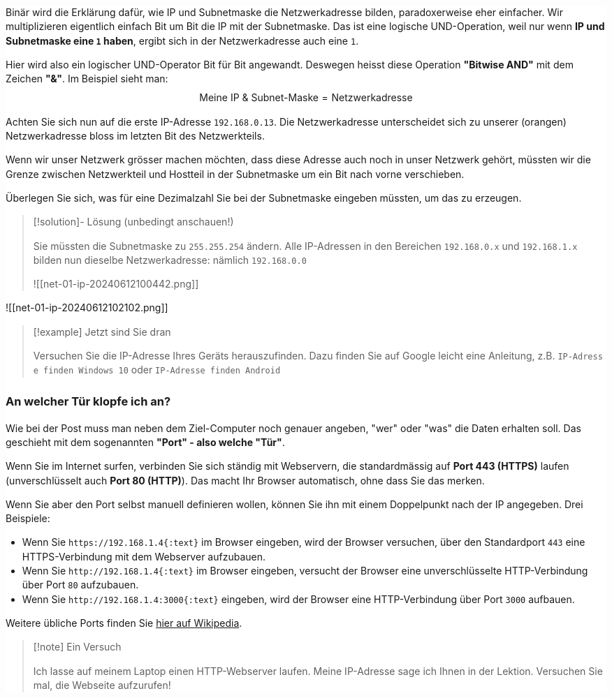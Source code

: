 Binär wird die Erklärung dafür, wie IP und Subnetmaske die Netzwerkadresse bilden, paradoxerweise eher einfacher. Wir multiplizieren eigentlich einfach Bit um Bit die IP mit der Subnetmaske. Das ist eine logische UND-Operation, weil nur wenn **IP und Subnetmaske eine `1` haben**, ergibt sich in der Netzwerkadresse auch eine `1`.

Hier wird also ein logischer UND-Operator Bit für Bit angewandt. Deswegen heisst diese Operation **"Bitwise AND"** mit dem Zeichen **"&"**. Im Beispiel sieht man:
$$\text{Meine IP } \& \text{ Subnet-Maske} = \text{Netzwerkadresse}$$

Achten Sie sich nun auf die erste IP-Adresse `192.168.0.13`. Die Netzwerkadresse unterscheidet sich zu unserer (orangen) Netzwerkadresse bloss im letzten Bit des Netzwerkteils. 

Wenn wir unser Netzwerk grösser machen möchten, dass diese Adresse auch noch in unser Netzwerk gehört, müssten wir die Grenze zwischen Netzwerkteil und Hostteil in der Subnetmaske um ein Bit nach vorne verschieben. 

Überlegen Sie sich, was für eine Dezimalzahl Sie bei der Subnetmaske eingeben müssten, um das zu erzeugen.

> [!solution]- Lösung (unbedingt anschauen!)
> 
> Sie müssten die Subnetmaske zu `255.255.254` ändern. Alle IP-Adressen in den Bereichen `192.168.0.x` und `192.168.1.x` bilden nun dieselbe Netzwerkadresse: nämlich `192.168.0.0` 
> 
> ![[net-01-ip-20240612100442.png]]


![[net-01-ip-20240612102102.png]]


> [!example] Jetzt sind Sie dran
> 
> Versuchen Sie die IP-Adresse Ihres Geräts herauszufinden. Dazu finden Sie auf Google leicht eine Anleitung, z.B. `IP-Adresse finden Windows 10` oder `IP-Adresse finden Android`

### An welcher Tür klopfe ich an?

Wie bei der Post muss man neben dem Ziel-Computer noch genauer angeben, "wer" oder "was" die Daten erhalten soll. Das geschieht mit dem sogenannten **"Port" - also welche "Tür"**. 

Wenn Sie im Internet surfen, verbinden Sie sich ständig mit Webservern, die standardmässig auf **Port 443 (HTTPS)** laufen (unverschlüsselt auch **Port 80 (HTTP)**). Das macht Ihr Browser automatisch, ohne dass Sie das merken. 

Wenn Sie aber den Port selbst manuell definieren wollen, können Sie ihn mit einem Doppelpunkt nach der IP angegeben. Drei Beispiele:
- Wenn Sie `https://192.168.1.4{:text}` im Browser eingeben, wird der Browser versuchen, über den Standardport `443` eine HTTPS-Verbindung mit dem Webserver aufzubauen.
- Wenn Sie `http://192.168.1.4{:text}` im Browser eingeben, versucht der Browser eine unverschlüsselte HTTP-Verbindung über Port `80` aufzubauen.
- Wenn Sie `http://192.168.1.4:3000{:text}` eingeben, wird der Browser eine HTTP-Verbindung über Port `3000` aufbauen.

Weitere übliche Ports finden Sie [hier auf Wikipedia](https://en.wikipedia.org/wiki/List_of_TCP_and_UDP_port_numbers#Well-known_ports).

> [!note] Ein Versuch
> 
> Ich lasse auf meinem Laptop einen HTTP-Webserver laufen. Meine IP-Adresse sage ich Ihnen in der Lektion. Versuchen Sie mal, die Webseite aufzurufen!
